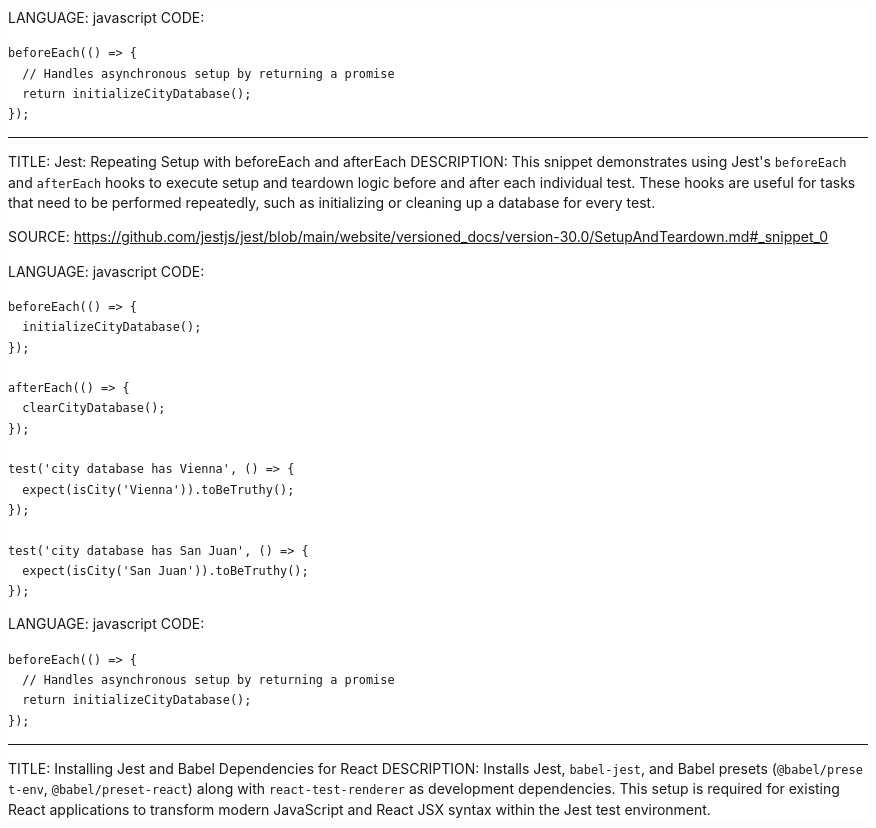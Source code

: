 LANGUAGE: javascript
CODE:

```
beforeEach(() => {
  // Handles asynchronous setup by returning a promise
  return initializeCityDatabase();
});
```

---

TITLE: Jest: Repeating Setup with beforeEach and afterEach
DESCRIPTION: This snippet demonstrates using Jest's `beforeEach` and `afterEach` hooks to execute setup and teardown logic before and after each individual test. These hooks are useful for tasks that need to be performed repeatedly, such as initializing or cleaning up a database for every test.

SOURCE: <https://github.com/jestjs/jest/blob/main/website/versioned_docs/version-30.0/SetupAndTeardown.md#_snippet_0>

LANGUAGE: javascript
CODE:

```
beforeEach(() => {
  initializeCityDatabase();
});

afterEach(() => {
  clearCityDatabase();
});

test('city database has Vienna', () => {
  expect(isCity('Vienna')).toBeTruthy();
});

test('city database has San Juan', () => {
  expect(isCity('San Juan')).toBeTruthy();
});
```

LANGUAGE: javascript
CODE:

```
beforeEach(() => {
  // Handles asynchronous setup by returning a promise
  return initializeCityDatabase();
});
```

---

TITLE: Installing Jest and Babel Dependencies for React
DESCRIPTION: Installs Jest, `babel-jest`, and Babel presets (`@babel/preset-env`, `@babel/preset-react`) along with `react-test-renderer` as development dependencies. This setup is required for existing React applications to transform modern JavaScript and React JSX syntax within the Jest test environment.
